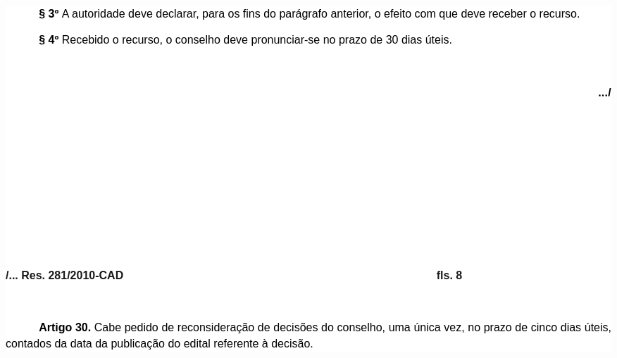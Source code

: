 <p class=MsoNormal style='text-align:justify;text-indent:35.45pt;mso-layout-grid-align:
none;text-autospace:none'><b style='mso-bidi-font-weight:normal'><span
style='font-size:12.0pt;font-family:Arial;color:black;mso-no-proof:yes'>§ 3º </span></b><span
style='font-size:12.0pt;font-family:Arial;color:black;mso-no-proof:yes'>A
autoridade deve declarar, para os fins do parágrafo anterior, o efeito com que deve
receber o recurso.<o:p></o:p></span></p>

<p class=MsoNormal style='text-align:justify;text-indent:35.45pt;mso-layout-grid-align:
none;text-autospace:none'><b style='mso-bidi-font-weight:normal'><span
style='font-size:12.0pt;font-family:Arial;color:black;mso-no-proof:yes'>§ 4º </span></b><span
style='font-size:12.0pt;font-family:Arial;color:black;mso-no-proof:yes'>Recebido
o recurso, o conselho deve pronunciar-se no prazo de 30 dias úteis.<o:p></o:p></span></p>

<p class=MsoNormal align=right style='margin-bottom:2.0pt;text-align:right;
text-indent:35.45pt'><b><span style='font-size:12.0pt;font-family:Arial;
color:black;letter-spacing:.2pt;mso-no-proof:yes'><o:p>&nbsp;</o:p></span></b></p>

<p class=MsoNormal align=right style='margin-bottom:2.0pt;text-align:right;
text-indent:35.45pt'><b><span style='font-size:12.0pt;font-family:Arial;
color:black;letter-spacing:.2pt;mso-no-proof:yes'>.../<o:p></o:p></span></b></p>

<p class=MsoNormal style='text-align:justify'><b style='mso-bidi-font-weight:
normal'><span style='font-size:12.0pt;font-family:Arial;mso-no-proof:yes'><o:p>&nbsp;</o:p></span></b></p>

<p class=MsoNormal style='text-align:justify'><b style='mso-bidi-font-weight:
normal'><span style='font-size:12.0pt;font-family:Arial;mso-no-proof:yes'><o:p>&nbsp;</o:p></span></b></p>

<p class=MsoNormal style='text-align:justify'><b style='mso-bidi-font-weight:
normal'><span style='font-size:12.0pt;font-family:Arial;mso-no-proof:yes'><o:p>&nbsp;</o:p></span></b></p>

<p class=MsoNormal style='text-align:justify'><b style='mso-bidi-font-weight:
normal'><span style='font-size:12.0pt;font-family:Arial;mso-no-proof:yes'><o:p>&nbsp;</o:p></span></b></p>

<p class=MsoNormal style='text-align:justify'><b style='mso-bidi-font-weight:
normal'><span style='font-size:12.0pt;font-family:Arial;mso-no-proof:yes'><o:p>&nbsp;</o:p></span></b></p>

<p class=MsoNormal style='text-align:justify'><b style='mso-bidi-font-weight:
normal'><span style='font-size:12.0pt;font-family:Arial;mso-no-proof:yes'><o:p>&nbsp;</o:p></span></b></p>

<p class=MsoNormal style='text-align:justify'><b style='mso-bidi-font-weight:
normal'><span style='font-size:12.0pt;font-family:Arial;mso-no-proof:yes'>/... Res.
281/2010-CAD<span style='mso-tab-count:9'>                                                                                                    </span>fls.
8<o:p></o:p></span></b></p>

<p class=MsoNormal style='text-align:justify;text-indent:35.45pt'><b><span
style='font-size:12.0pt;font-family:Arial;color:black;letter-spacing:.2pt;
mso-no-proof:yes'><o:p>&nbsp;</o:p></span></b></p>

<p class=MsoNormal style='text-align:justify;text-indent:35.4pt;mso-layout-grid-align:
none;text-autospace:none'><b style='mso-bidi-font-weight:normal'><span
style='font-size:12.0pt;font-family:Arial;color:black;mso-no-proof:yes'>Artigo
30. </span></b><span style='font-size:12.0pt;font-family:Arial;color:black;
mso-no-proof:yes'>Cabe pedido de reconsideração de decisões do conselho, uma
única vez, no prazo de cinco dias úteis, contados da data da publicação do
edital referente à decisão.<o:p></o:p></span></p>
